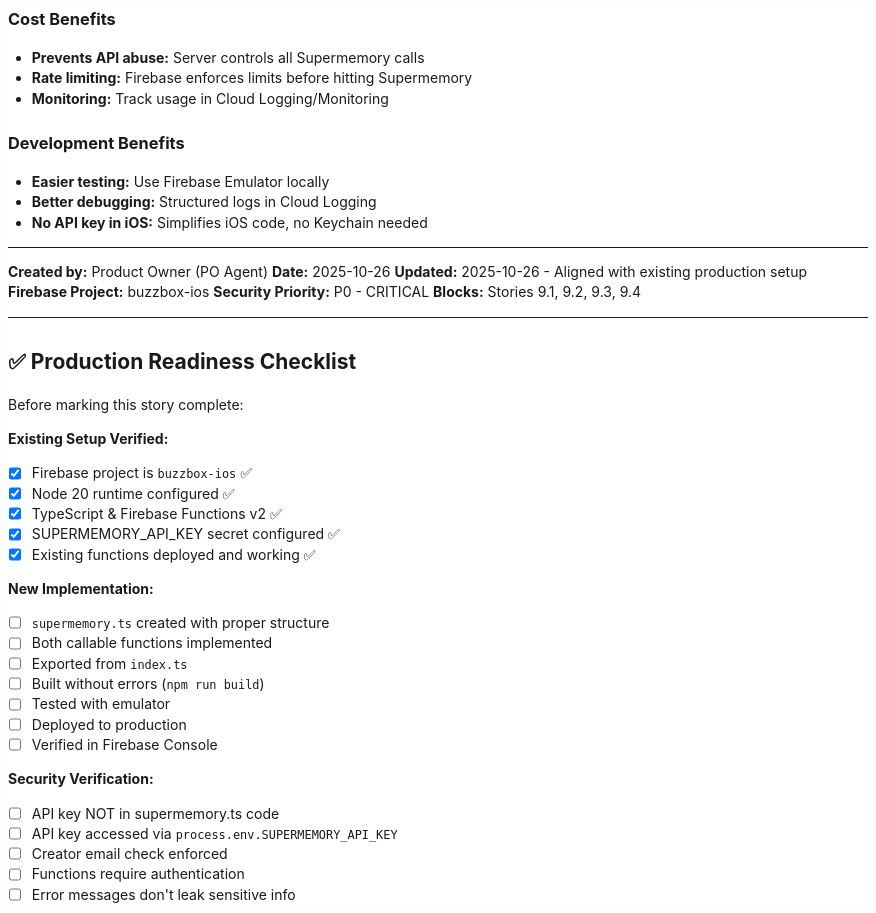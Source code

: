 ### Cost Benefits

- **Prevents API abuse:** Server controls all Supermemory calls
- **Rate limiting:** Firebase enforces limits before hitting Supermemory
- **Monitoring:** Track usage in Cloud Logging/Monitoring

### Development Benefits

- **Easier testing:** Use Firebase Emulator locally
- **Better debugging:** Structured logs in Cloud Logging
- **No API key in iOS:** Simplifies iOS code, no Keychain needed

---

**Created by:** Product Owner (PO Agent)
**Date:** 2025-10-26
**Updated:** 2025-10-26 - Aligned with existing production setup
**Firebase Project:** buzzbox-ios
**Security Priority:** P0 - CRITICAL
**Blocks:** Stories 9.1, 9.2, 9.3, 9.4

---

## ✅ Production Readiness Checklist

Before marking this story complete:

**Existing Setup Verified:**
- [x] Firebase project is `buzzbox-ios` ✅
- [x] Node 20 runtime configured ✅
- [x] TypeScript & Firebase Functions v2 ✅
- [x] SUPERMEMORY_API_KEY secret configured ✅
- [x] Existing functions deployed and working ✅

**New Implementation:**
- [ ] `supermemory.ts` created with proper structure
- [ ] Both callable functions implemented
- [ ] Exported from `index.ts`
- [ ] Built without errors (`npm run build`)
- [ ] Tested with emulator
- [ ] Deployed to production
- [ ] Verified in Firebase Console

**Security Verification:**
- [ ] API key NOT in supermemory.ts code
- [ ] API key accessed via `process.env.SUPERMEMORY_API_KEY`
- [ ] Creator email check enforced
- [ ] Functions require authentication
- [ ] Error messages don't leak sensitive info
